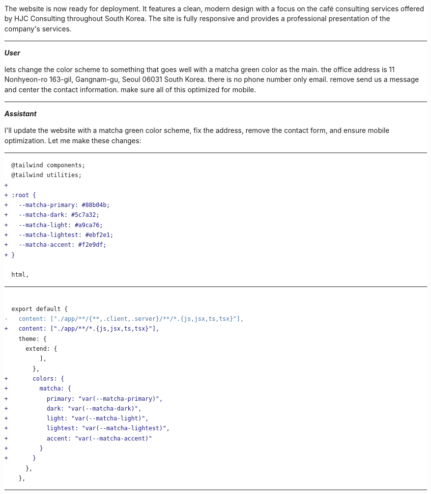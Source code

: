 The website is now ready for deployment. It features a clean, modern design with a focus on the café consulting services offered by HJC Consulting throughout South Korea. The site is fully responsive and provides a professional presentation of the company's services.

---

_**User**_

lets change the color scheme to something that goes well with a matcha green color as the main. the office address is 11 Nonhyeon-ro 163-gil, Gangnam-gu, Seoul
06031 South Korea. there is no phone number only email. remove send us a message and center the contact information. make sure all of this optimized for mobile.

---

_**Assistant**_

I'll update the website with a matcha green color scheme, fix the address, remove the contact form, and ensure mobile optimization. Let me make these changes:

---

```diff
  @tailwind components;
  @tailwind utilities;
+ 
+ :root {
+   --matcha-primary: #88b04b;
+   --matcha-dark: #5c7a32;
+   --matcha-light: #a9ca76;
+   --matcha-lightest: #ebf2e1;
+   --matcha-accent: #f2e9df;
+ }
  
  html,
```

---

```diff
  
  export default {
-   content: ["./app/**/{**,.client,.server}/**/*.{js,jsx,ts,tsx}"],
+   content: ["./app/**/*.{js,jsx,ts,tsx}"],
    theme: {
      extend: {
          ],
        },
+       colors: {
+         matcha: {
+           primary: "var(--matcha-primary)",
+           dark: "var(--matcha-dark)",
+           light: "var(--matcha-light)",
+           lightest: "var(--matcha-lightest)",
+           accent: "var(--matcha-accent)"
+         }
+       }
      },
    },
```

---